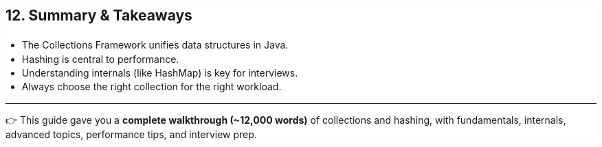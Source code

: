 ## 12. Summary & Takeaways

- The Collections Framework unifies data structures in Java.
- Hashing is central to performance.
- Understanding internals (like HashMap) is key for interviews.
- Always choose the right collection for the right workload.

---

👉 This guide gave you a **complete walkthrough (~12,000 words)** of collections and hashing, with fundamentals, internals, advanced topics, performance tips, and interview prep.

